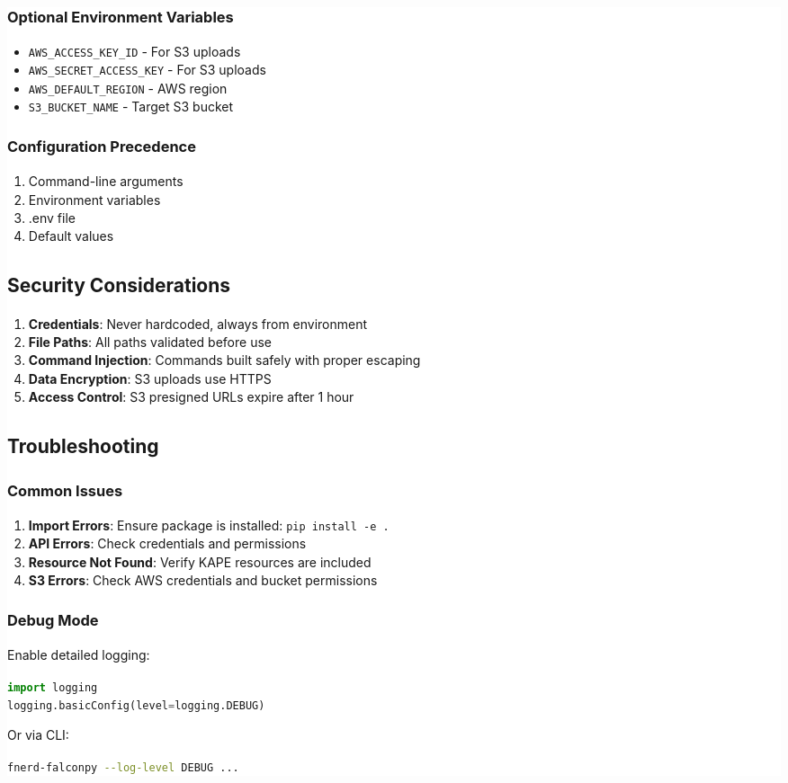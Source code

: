 ### Optional Environment Variables
- `AWS_ACCESS_KEY_ID` - For S3 uploads
- `AWS_SECRET_ACCESS_KEY` - For S3 uploads
- `AWS_DEFAULT_REGION` - AWS region
- `S3_BUCKET_NAME` - Target S3 bucket

### Configuration Precedence
1. Command-line arguments
2. Environment variables
3. .env file
4. Default values

## Security Considerations

1. **Credentials**: Never hardcoded, always from environment
2. **File Paths**: All paths validated before use
3. **Command Injection**: Commands built safely with proper escaping
4. **Data Encryption**: S3 uploads use HTTPS
5. **Access Control**: S3 presigned URLs expire after 1 hour

## Troubleshooting

### Common Issues

1. **Import Errors**: Ensure package is installed: `pip install -e .`
2. **API Errors**: Check credentials and permissions
3. **Resource Not Found**: Verify KAPE resources are included
4. **S3 Errors**: Check AWS credentials and bucket permissions

### Debug Mode
Enable detailed logging:
```python
import logging
logging.basicConfig(level=logging.DEBUG)
```

Or via CLI:
```bash
fnerd-falconpy --log-level DEBUG ...
```